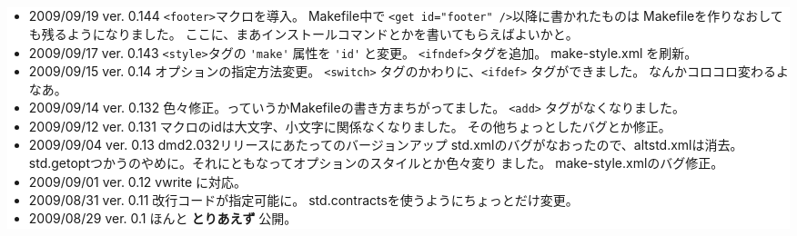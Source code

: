 - 2009/09/19 ver. 0.144
  `<footer>`マクロを導入。
  Makefile中で `<get id="footer" />`以降に書かれたものは
  Makefileを作りなおしても残るようになりました。
  ここに、まあインストールコマンドとかを書いてもらえばよいかと。
- 2009/09/17 ver. 0.143
  `<style>`タグの `'make'` 属性を `'id'` と変更。
  `<ifndef>`タグを追加。
  make-style.xml を刷新。
- 2009/09/15 ver. 0.14
  オプションの指定方法変更。
  `<switch>` タグのかわりに、`<ifdef>` タグができました。
  なんかコロコロ変わるよなあ。
- 2009/09/14 ver. 0.132
  色々修正。っていうかMakefileの書き方まちがってました。
  `<add>` タグがなくなりました。
- 2009/09/12 ver. 0.131
  マクロのidは大文字、小文字に関係なくなりました。
  その他ちょっとしたバグとか修正。
- 2009/09/04 ver. 0.13
  dmd2.032リリースにあたってのバージョンアップ
  std.xmlのバグがなおったので、altstd.xmlは消去。
  std.getoptつかうのやめに。それにともなってオプションのスタイルとか色々変り
  ました。
  make-style.xmlのバグ修正。
- 2009/09/01 ver. 0.12
  vwrite に対応。
- 2009/08/31 ver. 0.11
  改行コードが指定可能に。
  std.contractsを使うようにちょっとだけ変更。
- 2009/08/29 ver. 0.1
  ほんと __とりあえず__ 公開。



